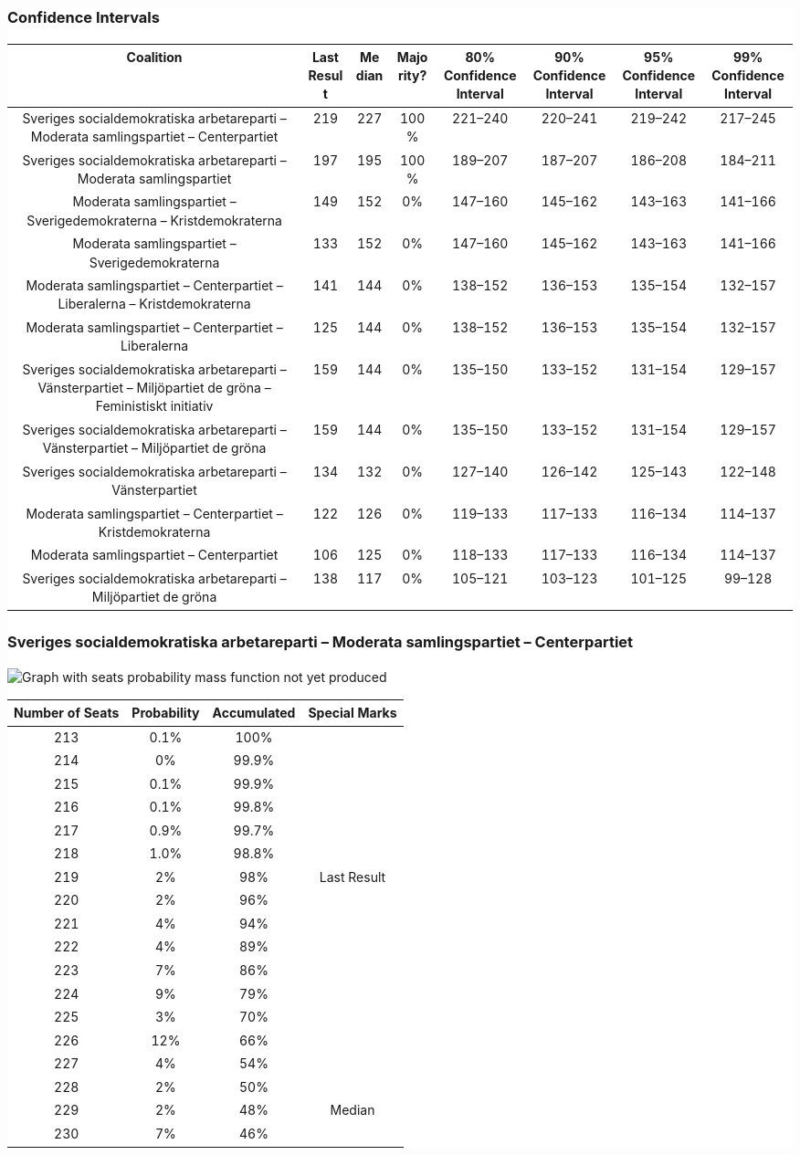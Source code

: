 ### Confidence Intervals

| Coalition | Last Result | Median | Majority? | 80% Confidence Interval | 90% Confidence Interval | 95% Confidence Interval | 99% Confidence Interval |
|:---------:|:-----------:|:------:|:---------:|:-----------------------:|:-----------------------:|:-----------------------:|:-----------------------:|
| Sveriges socialdemokratiska arbetareparti – Moderata samlingspartiet – Centerpartiet | 219 | 227 | 100% | 221–240 | 220–241 | 219–242 | 217–245 |
| Sveriges socialdemokratiska arbetareparti – Moderata samlingspartiet | 197 | 195 | 100% | 189–207 | 187–207 | 186–208 | 184–211 |
| Moderata samlingspartiet – Sverigedemokraterna – Kristdemokraterna | 149 | 152 | 0% | 147–160 | 145–162 | 143–163 | 141–166 |
| Moderata samlingspartiet – Sverigedemokraterna | 133 | 152 | 0% | 147–160 | 145–162 | 143–163 | 141–166 |
| Moderata samlingspartiet – Centerpartiet – Liberalerna – Kristdemokraterna | 141 | 144 | 0% | 138–152 | 136–153 | 135–154 | 132–157 |
| Moderata samlingspartiet – Centerpartiet – Liberalerna | 125 | 144 | 0% | 138–152 | 136–153 | 135–154 | 132–157 |
| Sveriges socialdemokratiska arbetareparti – Vänsterpartiet – Miljöpartiet de gröna – Feministiskt initiativ | 159 | 144 | 0% | 135–150 | 133–152 | 131–154 | 129–157 |
| Sveriges socialdemokratiska arbetareparti – Vänsterpartiet – Miljöpartiet de gröna | 159 | 144 | 0% | 135–150 | 133–152 | 131–154 | 129–157 |
| Sveriges socialdemokratiska arbetareparti – Vänsterpartiet | 134 | 132 | 0% | 127–140 | 126–142 | 125–143 | 122–148 |
| Moderata samlingspartiet – Centerpartiet – Kristdemokraterna | 122 | 126 | 0% | 119–133 | 117–133 | 116–134 | 114–137 |
| Moderata samlingspartiet – Centerpartiet | 106 | 125 | 0% | 118–133 | 117–133 | 116–134 | 114–137 |
| Sveriges socialdemokratiska arbetareparti – Miljöpartiet de gröna | 138 | 117 | 0% | 105–121 | 103–123 | 101–125 | 99–128 |

### Sveriges socialdemokratiska arbetareparti – Moderata samlingspartiet – Centerpartiet

![Graph with seats probability mass function not yet produced](2018-01-18-Sifo-coalitions-seats-pmf-s–m–c.png "Seats Probability Mass Function")

| Number of Seats | Probability | Accumulated | Special Marks |
|:---------------:|:-----------:|:-----------:|:-------------:|
| 213 | 0.1% | 100% |  |
| 214 | 0% | 99.9% |  |
| 215 | 0.1% | 99.9% |  |
| 216 | 0.1% | 99.8% |  |
| 217 | 0.9% | 99.7% |  |
| 218 | 1.0% | 98.8% |  |
| 219 | 2% | 98% | Last Result |
| 220 | 2% | 96% |  |
| 221 | 4% | 94% |  |
| 222 | 4% | 89% |  |
| 223 | 7% | 86% |  |
| 224 | 9% | 79% |  |
| 225 | 3% | 70% |  |
| 226 | 12% | 66% |  |
| 227 | 4% | 54% |  |
| 228 | 2% | 50% |  |
| 229 | 2% | 48% | Median |
| 230 | 7% | 46% |  |